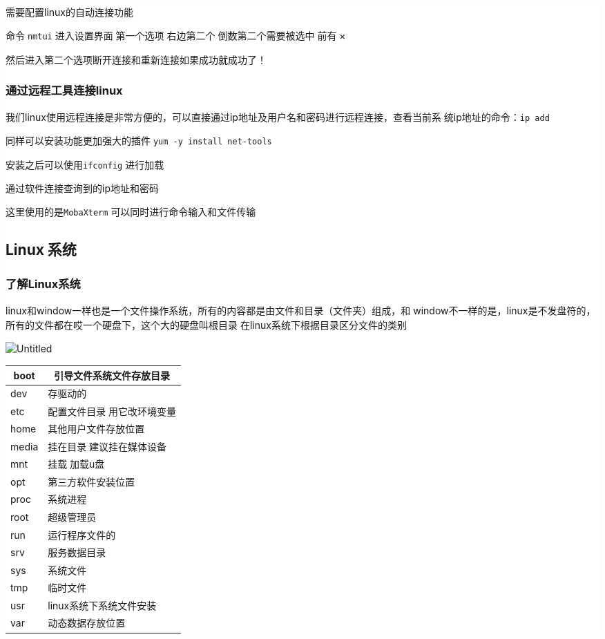 需要配置linux的自动连接功能 

命令 `nmtui` 进入设置界面  第一个选项 右边第二个 倒数第二个需要被选中 前有 ×

然后进入第二个选项断开连接和重新连接如果成功就成功了！

### 通过远程工具连接linux

我们linux使用远程连接是非常方便的，可以直接通过ip地址及用户名和密码进行远程连接，查看当前系
统ip地址的命令：`ip add`

同样可以安装功能更加强大的插件 `yum -y install net-tools`

安装之后可以使用`ifconfig` 进行加载

通过软件连接查询到的ip地址和密码

这里使用的是`MobaXterm` 可以同时进行命令输入和文件传输

## Linux 系统

### 了解Linux系统

linux和window一样也是一个文件操作系统，所有的内容都是由文件和目录（文件夹）组成，和
window不一样的是，linux是不发盘符的，所有的文件都在哎一个硬盘下，这个大的硬盘叫根目录
在linux系统下根据目录区分文件的类别

![Untitled](images/Linux/Linux%20e58ee6c5466b4a7eb63880c7cc41bc59/Untitled.png)

| boot  | 引导文件系统文件存放目录    |
| ----- | --------------------------- |
| dev   | 存驱动的                    |
| etc   | 配置文件目录 用它改环境变量 |
| home  | 其他用户文件存放位置        |
| media | 挂在目录 建议挂在媒体设备   |
| mnt   | 挂载 加载u盘                |
| opt   | 第三方软件安装位置          |
| proc  | 系统进程                    |
| root  | 超级管理员                  |
| run   | 运行程序文件的              |
| srv   | 服务数据目录                |
| sys   | 系统文件                    |
| tmp   | 临时文件                    |
| usr   | linux系统下系统文件安装     |
| var   | 动态数据存放位置            |
